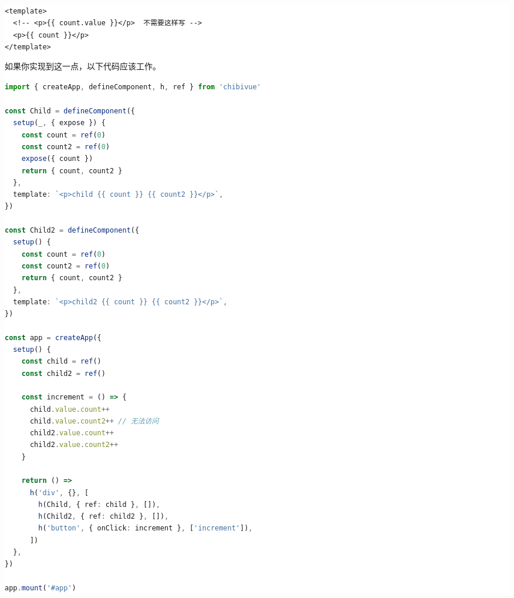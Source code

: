 ```vue
<template>
  <!-- <p>{{ count.value }}</p>  不需要这样写 -->
  <p>{{ count }}</p>
</template>
```

如果你实现到这一点，以下代码应该工作。

```ts
import { createApp, defineComponent, h, ref } from 'chibivue'

const Child = defineComponent({
  setup(_, { expose }) {
    const count = ref(0)
    const count2 = ref(0)
    expose({ count })
    return { count, count2 }
  },
  template: `<p>child {{ count }} {{ count2 }}</p>`,
})

const Child2 = defineComponent({
  setup() {
    const count = ref(0)
    const count2 = ref(0)
    return { count, count2 }
  },
  template: `<p>child2 {{ count }} {{ count2 }}</p>`,
})

const app = createApp({
  setup() {
    const child = ref()
    const child2 = ref()

    const increment = () => {
      child.value.count++
      child.value.count2++ // 无法访问
      child2.value.count++
      child2.value.count2++
    }

    return () =>
      h('div', {}, [
        h(Child, { ref: child }, []),
        h(Child2, { ref: child2 }, []),
        h('button', { onClick: increment }, ['increment']),
      ])
  },
})

app.mount('#app')
```
